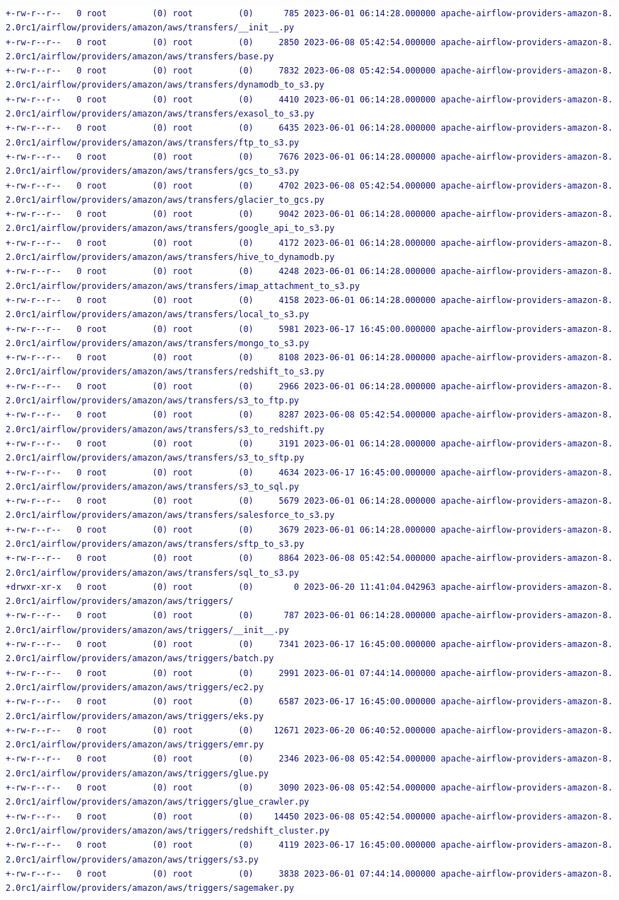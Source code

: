 ```diff
+-rw-r--r--   0 root         (0) root         (0)      785 2023-06-01 06:14:28.000000 apache-airflow-providers-amazon-8.2.0rc1/airflow/providers/amazon/aws/transfers/__init__.py
+-rw-r--r--   0 root         (0) root         (0)     2850 2023-06-08 05:42:54.000000 apache-airflow-providers-amazon-8.2.0rc1/airflow/providers/amazon/aws/transfers/base.py
+-rw-r--r--   0 root         (0) root         (0)     7832 2023-06-08 05:42:54.000000 apache-airflow-providers-amazon-8.2.0rc1/airflow/providers/amazon/aws/transfers/dynamodb_to_s3.py
+-rw-r--r--   0 root         (0) root         (0)     4410 2023-06-01 06:14:28.000000 apache-airflow-providers-amazon-8.2.0rc1/airflow/providers/amazon/aws/transfers/exasol_to_s3.py
+-rw-r--r--   0 root         (0) root         (0)     6435 2023-06-01 06:14:28.000000 apache-airflow-providers-amazon-8.2.0rc1/airflow/providers/amazon/aws/transfers/ftp_to_s3.py
+-rw-r--r--   0 root         (0) root         (0)     7676 2023-06-01 06:14:28.000000 apache-airflow-providers-amazon-8.2.0rc1/airflow/providers/amazon/aws/transfers/gcs_to_s3.py
+-rw-r--r--   0 root         (0) root         (0)     4702 2023-06-08 05:42:54.000000 apache-airflow-providers-amazon-8.2.0rc1/airflow/providers/amazon/aws/transfers/glacier_to_gcs.py
+-rw-r--r--   0 root         (0) root         (0)     9042 2023-06-01 06:14:28.000000 apache-airflow-providers-amazon-8.2.0rc1/airflow/providers/amazon/aws/transfers/google_api_to_s3.py
+-rw-r--r--   0 root         (0) root         (0)     4172 2023-06-01 06:14:28.000000 apache-airflow-providers-amazon-8.2.0rc1/airflow/providers/amazon/aws/transfers/hive_to_dynamodb.py
+-rw-r--r--   0 root         (0) root         (0)     4248 2023-06-01 06:14:28.000000 apache-airflow-providers-amazon-8.2.0rc1/airflow/providers/amazon/aws/transfers/imap_attachment_to_s3.py
+-rw-r--r--   0 root         (0) root         (0)     4158 2023-06-01 06:14:28.000000 apache-airflow-providers-amazon-8.2.0rc1/airflow/providers/amazon/aws/transfers/local_to_s3.py
+-rw-r--r--   0 root         (0) root         (0)     5981 2023-06-17 16:45:00.000000 apache-airflow-providers-amazon-8.2.0rc1/airflow/providers/amazon/aws/transfers/mongo_to_s3.py
+-rw-r--r--   0 root         (0) root         (0)     8108 2023-06-01 06:14:28.000000 apache-airflow-providers-amazon-8.2.0rc1/airflow/providers/amazon/aws/transfers/redshift_to_s3.py
+-rw-r--r--   0 root         (0) root         (0)     2966 2023-06-01 06:14:28.000000 apache-airflow-providers-amazon-8.2.0rc1/airflow/providers/amazon/aws/transfers/s3_to_ftp.py
+-rw-r--r--   0 root         (0) root         (0)     8287 2023-06-08 05:42:54.000000 apache-airflow-providers-amazon-8.2.0rc1/airflow/providers/amazon/aws/transfers/s3_to_redshift.py
+-rw-r--r--   0 root         (0) root         (0)     3191 2023-06-01 06:14:28.000000 apache-airflow-providers-amazon-8.2.0rc1/airflow/providers/amazon/aws/transfers/s3_to_sftp.py
+-rw-r--r--   0 root         (0) root         (0)     4634 2023-06-17 16:45:00.000000 apache-airflow-providers-amazon-8.2.0rc1/airflow/providers/amazon/aws/transfers/s3_to_sql.py
+-rw-r--r--   0 root         (0) root         (0)     5679 2023-06-01 06:14:28.000000 apache-airflow-providers-amazon-8.2.0rc1/airflow/providers/amazon/aws/transfers/salesforce_to_s3.py
+-rw-r--r--   0 root         (0) root         (0)     3679 2023-06-01 06:14:28.000000 apache-airflow-providers-amazon-8.2.0rc1/airflow/providers/amazon/aws/transfers/sftp_to_s3.py
+-rw-r--r--   0 root         (0) root         (0)     8864 2023-06-08 05:42:54.000000 apache-airflow-providers-amazon-8.2.0rc1/airflow/providers/amazon/aws/transfers/sql_to_s3.py
+drwxr-xr-x   0 root         (0) root         (0)        0 2023-06-20 11:41:04.042963 apache-airflow-providers-amazon-8.2.0rc1/airflow/providers/amazon/aws/triggers/
+-rw-r--r--   0 root         (0) root         (0)      787 2023-06-01 06:14:28.000000 apache-airflow-providers-amazon-8.2.0rc1/airflow/providers/amazon/aws/triggers/__init__.py
+-rw-r--r--   0 root         (0) root         (0)     7341 2023-06-17 16:45:00.000000 apache-airflow-providers-amazon-8.2.0rc1/airflow/providers/amazon/aws/triggers/batch.py
+-rw-r--r--   0 root         (0) root         (0)     2991 2023-06-01 07:44:14.000000 apache-airflow-providers-amazon-8.2.0rc1/airflow/providers/amazon/aws/triggers/ec2.py
+-rw-r--r--   0 root         (0) root         (0)     6587 2023-06-17 16:45:00.000000 apache-airflow-providers-amazon-8.2.0rc1/airflow/providers/amazon/aws/triggers/eks.py
+-rw-r--r--   0 root         (0) root         (0)    12671 2023-06-20 06:40:52.000000 apache-airflow-providers-amazon-8.2.0rc1/airflow/providers/amazon/aws/triggers/emr.py
+-rw-r--r--   0 root         (0) root         (0)     2346 2023-06-08 05:42:54.000000 apache-airflow-providers-amazon-8.2.0rc1/airflow/providers/amazon/aws/triggers/glue.py
+-rw-r--r--   0 root         (0) root         (0)     3090 2023-06-08 05:42:54.000000 apache-airflow-providers-amazon-8.2.0rc1/airflow/providers/amazon/aws/triggers/glue_crawler.py
+-rw-r--r--   0 root         (0) root         (0)    14450 2023-06-08 05:42:54.000000 apache-airflow-providers-amazon-8.2.0rc1/airflow/providers/amazon/aws/triggers/redshift_cluster.py
+-rw-r--r--   0 root         (0) root         (0)     4119 2023-06-17 16:45:00.000000 apache-airflow-providers-amazon-8.2.0rc1/airflow/providers/amazon/aws/triggers/s3.py
+-rw-r--r--   0 root         (0) root         (0)     3838 2023-06-01 07:44:14.000000 apache-airflow-providers-amazon-8.2.0rc1/airflow/providers/amazon/aws/triggers/sagemaker.py
```